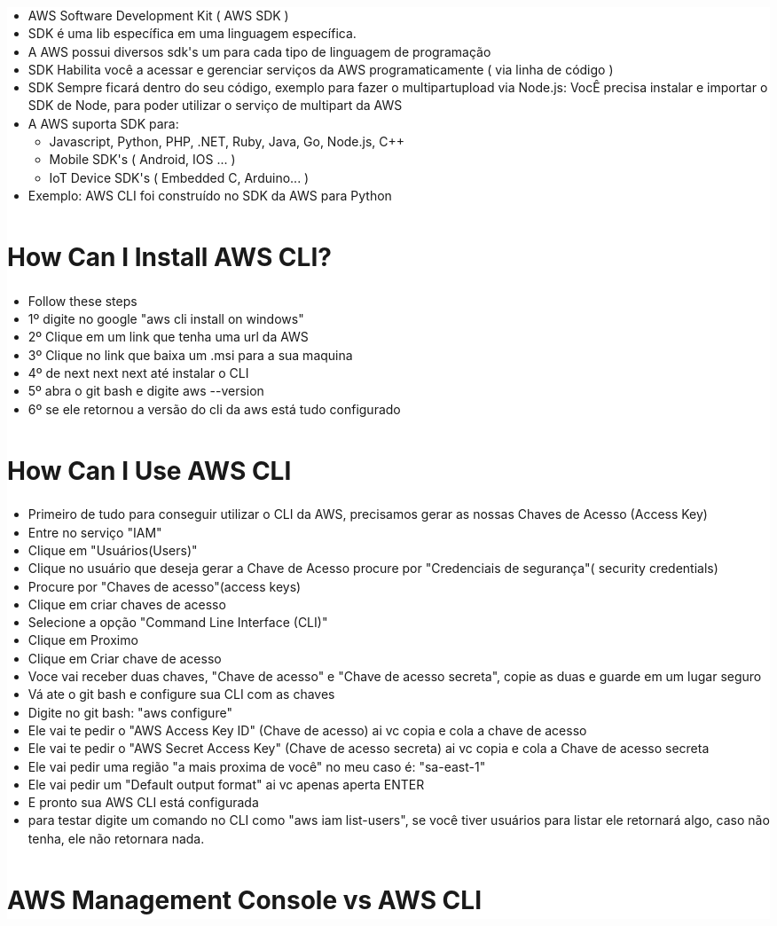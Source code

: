 - AWS Software Development Kit ( AWS SDK )
- SDK é uma lib específica em uma linguagem específica.
- A AWS possui diversos sdk's um para cada tipo de linguagem de programação
- SDK Habilita você a acessar e gerenciar serviços da AWS programaticamente ( via linha de código )
- SDK Sempre ficará dentro do seu código, exemplo para fazer o multipartupload via Node.js:
  VocÊ precisa instalar e importar o SDK de Node, para poder utilizar o serviço de multipart da AWS
- A AWS suporta SDK para:
  - Javascript, Python, PHP, .NET, Ruby, Java, Go, Node.js, C++
  - Mobile SDK's ( Android, IOS ... )
  - IoT Device SDK's ( Embedded C, Arduino... )
- Exemplo: AWS CLI foi construído no SDK da AWS para Python

# How Can I Install AWS CLI?

- Follow these steps
- 1º digite no google "aws cli install on windows"
- 2º Clique em um link que tenha uma url da AWS
- 3º Clique no link que baixa um .msi para a sua maquina
- 4º de next next next até instalar o CLI
- 5º abra o git bash e digite aws --version
- 6º se ele retornou a versão do cli da aws está tudo configurado

# How Can I Use AWS CLI

- Primeiro de tudo para conseguir utilizar o CLI da AWS, precisamos gerar as nossas Chaves de Acesso (Access Key)
- Entre no serviço "IAM"
- Clique em "Usuários(Users)"
- Clique no usuário que deseja gerar a Chave de Acesso procure por "Credenciais de segurança"(
security credentials)
- Procure por "Chaves de acesso"(access keys)
- Clique em criar chaves de acesso
- Selecione a opção "Command Line Interface (CLI)"
- Clique em Proximo
- Clique em Criar chave de acesso
- Voce vai receber duas chaves, "Chave de acesso" e "Chave de acesso secreta", copie as duas e guarde em um lugar seguro
- Vá ate o git bash e configure sua CLI com as chaves
- Digite no git bash: "aws configure"
- Ele vai te pedir o "AWS Access Key ID" (Chave de acesso) ai vc copia e cola a chave de acesso
- Ele vai te pedir o "AWS Secret Access Key" (Chave de acesso secreta) ai vc copia e cola a Chave de acesso secreta
- Ele vai pedir uma região "a mais proxima de você" no meu caso é: "sa-east-1"
- Ele vai pedir um "Default output format" ai vc apenas aperta ENTER
- E pronto sua AWS CLI está configurada
- para testar digite um comando no CLI como "aws iam list-users", se você tiver usuários para listar ele retornará algo,
  caso não tenha, ele não retornara nada.

# AWS Management Console vs AWS CLI
